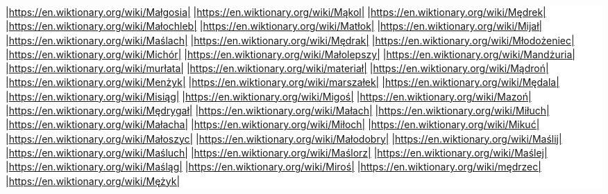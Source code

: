 |https://en.wiktionary.org/wiki/Małgosia|
|https://en.wiktionary.org/wiki/Mąkol|
|https://en.wiktionary.org/wiki/Mędrek|
|https://en.wiktionary.org/wiki/Małochleb|
|https://en.wiktionary.org/wiki/Matłok|
|https://en.wiktionary.org/wiki/Mijał|
|https://en.wiktionary.org/wiki/Maślach|
|https://en.wiktionary.org/wiki/Mędrak|
|https://en.wiktionary.org/wiki/Młodożeniec|
|https://en.wiktionary.org/wiki/Michór|
|https://en.wiktionary.org/wiki/Małolepszy|
|https://en.wiktionary.org/wiki/Mandżuria|
|https://en.wiktionary.org/wiki/murłata|
|https://en.wiktionary.org/wiki/materiał|
|https://en.wiktionary.org/wiki/Mądroń|
|https://en.wiktionary.org/wiki/Menżyk|
|https://en.wiktionary.org/wiki/marszałek|
|https://en.wiktionary.org/wiki/Mędala|
|https://en.wiktionary.org/wiki/Misiąg|
|https://en.wiktionary.org/wiki/Migoś|
|https://en.wiktionary.org/wiki/Mazoń|
|https://en.wiktionary.org/wiki/Mędrygał|
|https://en.wiktionary.org/wiki/Małach|
|https://en.wiktionary.org/wiki/Miłuch|
|https://en.wiktionary.org/wiki/Małacha|
|https://en.wiktionary.org/wiki/Miłoch|
|https://en.wiktionary.org/wiki/Mikuć|
|https://en.wiktionary.org/wiki/Małoszyc|
|https://en.wiktionary.org/wiki/Małodobry|
|https://en.wiktionary.org/wiki/Maślij|
|https://en.wiktionary.org/wiki/Maśluch|
|https://en.wiktionary.org/wiki/Maślorz|
|https://en.wiktionary.org/wiki/Maślej|
|https://en.wiktionary.org/wiki/Maśląg|
|https://en.wiktionary.org/wiki/Miroś|
|https://en.wiktionary.org/wiki/mędrzec|
|https://en.wiktionary.org/wiki/Mężyk|